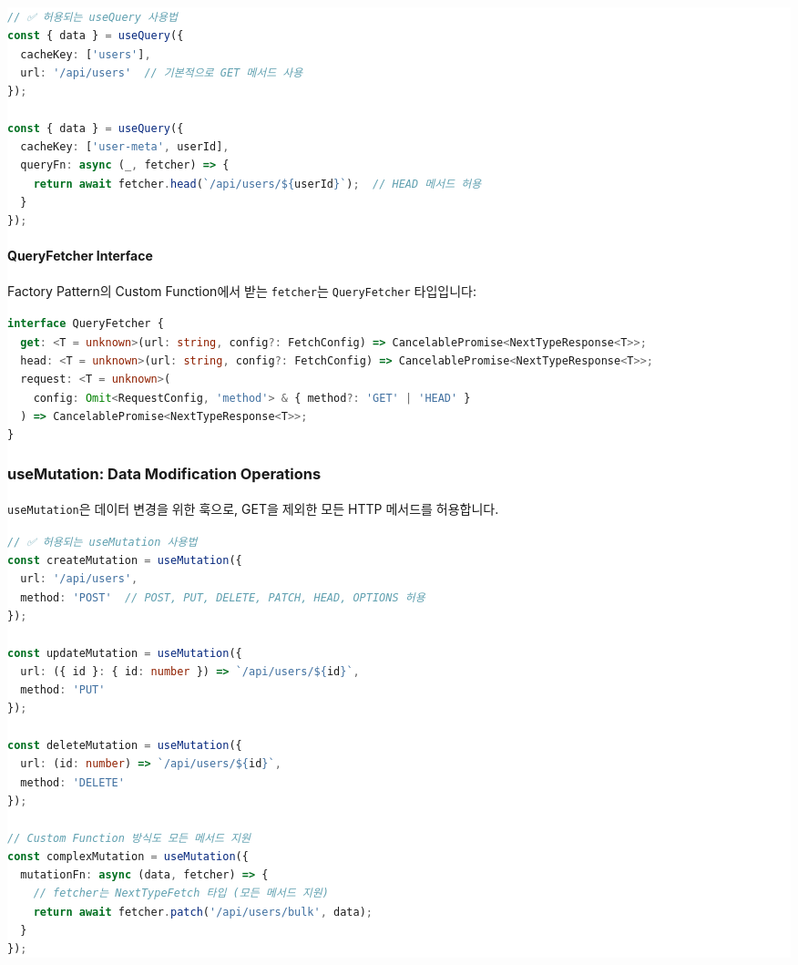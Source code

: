```typescript
// ✅ 허용되는 useQuery 사용법
const { data } = useQuery({
  cacheKey: ['users'],
  url: '/api/users'  // 기본적으로 GET 메서드 사용
});

const { data } = useQuery({
  cacheKey: ['user-meta', userId],
  queryFn: async (_, fetcher) => {
    return await fetcher.head(`/api/users/${userId}`);  // HEAD 메서드 허용
  }
});
```

#### QueryFetcher Interface

Factory Pattern의 Custom Function에서 받는 `fetcher`는 `QueryFetcher` 타입입니다:

```typescript
interface QueryFetcher {
  get: <T = unknown>(url: string, config?: FetchConfig) => CancelablePromise<NextTypeResponse<T>>;
  head: <T = unknown>(url: string, config?: FetchConfig) => CancelablePromise<NextTypeResponse<T>>;
  request: <T = unknown>(
    config: Omit<RequestConfig, 'method'> & { method?: 'GET' | 'HEAD' }
  ) => CancelablePromise<NextTypeResponse<T>>;
}
```

### useMutation: Data Modification Operations

`useMutation`은 데이터 변경을 위한 훅으로, GET을 제외한 모든 HTTP 메서드를 허용합니다.

```typescript
// ✅ 허용되는 useMutation 사용법
const createMutation = useMutation({
  url: '/api/users',
  method: 'POST'  // POST, PUT, DELETE, PATCH, HEAD, OPTIONS 허용
});

const updateMutation = useMutation({
  url: ({ id }: { id: number }) => `/api/users/${id}`,
  method: 'PUT'
});

const deleteMutation = useMutation({
  url: (id: number) => `/api/users/${id}`,
  method: 'DELETE'
});

// Custom Function 방식도 모든 메서드 지원
const complexMutation = useMutation({
  mutationFn: async (data, fetcher) => {
    // fetcher는 NextTypeFetch 타입 (모든 메서드 지원)
    return await fetcher.patch('/api/users/bulk', data);
  }
});
```
